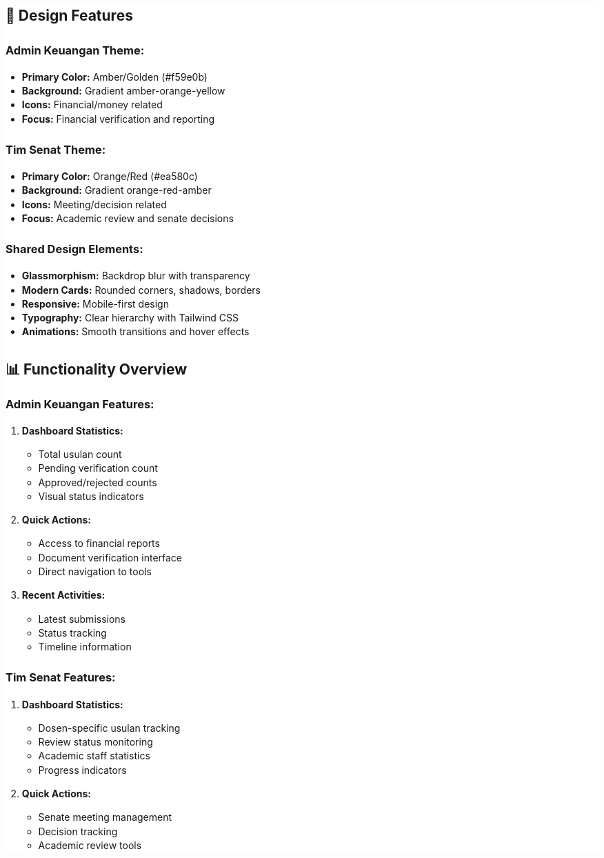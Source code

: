 ## 🎨 **Design Features**

### **Admin Keuangan Theme:**
- **Primary Color:** Amber/Golden (#f59e0b)
- **Background:** Gradient amber-orange-yellow
- **Icons:** Financial/money related
- **Focus:** Financial verification and reporting

### **Tim Senat Theme:**
- **Primary Color:** Orange/Red (#ea580c)
- **Background:** Gradient orange-red-amber
- **Icons:** Meeting/decision related
- **Focus:** Academic review and senate decisions

### **Shared Design Elements:**
- **Glassmorphism:** Backdrop blur with transparency
- **Modern Cards:** Rounded corners, shadows, borders
- **Responsive:** Mobile-first design
- **Typography:** Clear hierarchy with Tailwind CSS
- **Animations:** Smooth transitions and hover effects

## 📊 **Functionality Overview**

### **Admin Keuangan Features:**
1. **Dashboard Statistics:**
   - Total usulan count
   - Pending verification count
   - Approved/rejected counts
   - Visual status indicators

2. **Quick Actions:**
   - Access to financial reports
   - Document verification interface
   - Direct navigation to tools

3. **Recent Activities:**
   - Latest submissions
   - Status tracking
   - Timeline information

### **Tim Senat Features:**
1. **Dashboard Statistics:**
   - Dosen-specific usulan tracking
   - Review status monitoring
   - Academic staff statistics
   - Progress indicators

2. **Quick Actions:**
   - Senate meeting management
   - Decision tracking
   - Academic review tools
